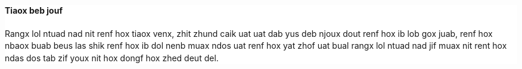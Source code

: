   </li>
 </ol>
 <h4>
  Tiaox beb jouf
 </h4>
 <p>
  Rangx lol ntuad nad nit renf hox tiaox venx, zhit zhund caik uat uat dab yus deb njoux dout renf hox ib lob gox juab, renf hox nbaox buab beus las shik renf hox ib dol nenb muax ndos uat renf hox yat zhof uat bual rangx lol ntuad nad jif muax nit rent hox ndas dos tab zif youx nit hox dongf hox zhed deut del.
 </p>
</div>
